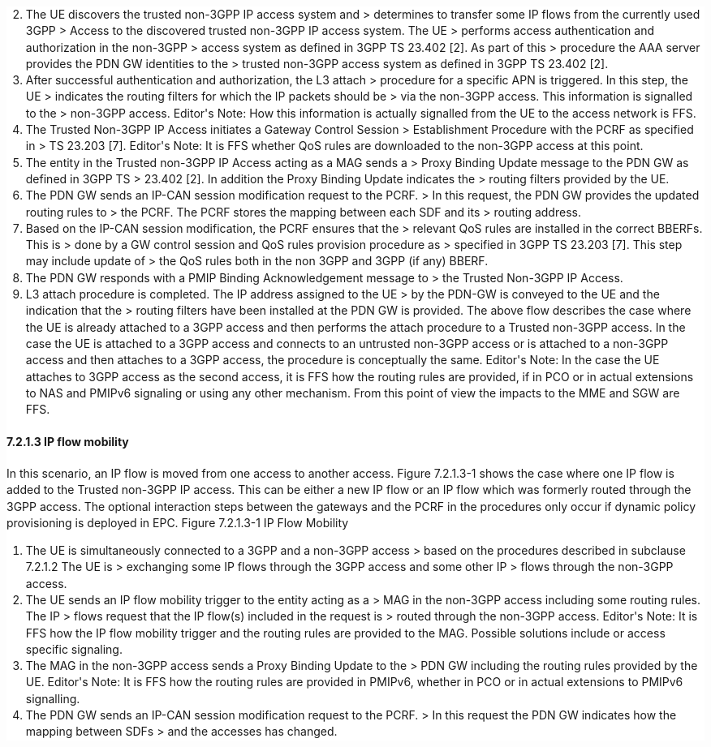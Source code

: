   2. The UE discovers the trusted non-3GPP IP access system and > determines to transfer some IP flows from the currently used 3GPP > Access to the discovered trusted non-3GPP IP access system. The UE > performs access authentication and authorization in the non-3GPP > access system as defined in 3GPP TS 23.402 [2]. As part of this > procedure the AAA server provides the PDN GW identities to the > trusted non-3GPP access system as defined in 3GPP TS 23.402 [2].
  3. After successful authentication and authorization, the L3 attach > procedure for a specific APN is triggered. In this step, the UE > indicates the routing filters for which the IP packets should be > via the non-3GPP access. This information is signalled to the > non-3GPP access.
Editor\'s Note: How this information is actually signalled from the UE to the
access network is FFS.
  1. The Trusted Non-3GPP IP Access initiates a Gateway Control Session > Establishment Procedure with the PCRF as specified in > TS 23.203 [7].
Editor\'s Note: It is FFS whether QoS rules are downloaded to the non-3GPP
access at this point.
  1. The entity in the Trusted non-3GPP IP Access acting as a MAG sends a > Proxy Binding Update message to the PDN GW as defined in 3GPP TS > 23.402 [2]. In addition the Proxy Binding Update indicates the > routing filters provided by the UE.
  2. The PDN GW sends an IP-CAN session modification request to the PCRF. > In this request, the PDN GW provides the updated routing rules to > the PCRF. The PCRF stores the mapping between each SDF and its > routing address.
  3. Based on the IP-CAN session modification, the PCRF ensures that the > relevant QoS rules are installed in the correct BBERFs. This is > done by a GW control session and QoS rules provision procedure as > specified in 3GPP TS 23.203 [7]. This step may include update of > the QoS rules both in the non 3GPP and 3GPP (if any) BBERF.
  4. The PDN GW responds with a PMIP Binding Acknowledgement message to > the Trusted Non-3GPP IP Access.
  5. L3 attach procedure is completed. The IP address assigned to the UE > by the PDN-GW is conveyed to the UE and the indication that the > routing filters have been installed at the PDN GW is provided.
The above flow describes the case where the UE is already attached to a 3GPP
access and then performs the attach procedure to a Trusted non-3GPP access. In
the case the UE is attached to a 3GPP access and connects to an untrusted
non-3GPP access or is attached to a non-3GPP access and then attaches to a
3GPP access, the procedure is conceptually the same.
Editor\'s Note: In the case the UE attaches to 3GPP access as the second
access, it is FFS how the routing rules are provided, if in PCO or in actual
extensions to NAS and PMIPv6 signaling or using any other mechanism. From this
point of view the impacts to the MME and SGW are FFS.
#### 7.2.1.3 IP flow mobility
In this scenario, an IP flow is moved from one access to another access.
Figure 7.2.1.3-1 shows the case where one IP flow is added to the Trusted
non-3GPP IP access. This can be either a new IP flow or an IP flow which was
formerly routed through the 3GPP access.
The optional interaction steps between the gateways and the PCRF in the
procedures only occur if dynamic policy provisioning is deployed in EPC.
Figure 7.2.1.3-1 IP Flow Mobility
  1. The UE is simultaneously connected to a 3GPP and a non-3GPP access > based on the procedures described in subclause 7.2.1.2 The UE is > exchanging some IP flows through the 3GPP access and some other IP > flows through the non-3GPP access.
  2. The UE sends an IP flow mobility trigger to the entity acting as a > MAG in the non-3GPP access including some routing rules. The IP > flows request that the IP flow(s) included in the request is > routed through the non-3GPP access.
Editor\'s Note: It is FFS how the IP flow mobility trigger and the routing
rules are provided to the MAG. Possible solutions include or access specific
signaling.
  1. The MAG in the non-3GPP access sends a Proxy Binding Update to the > PDN GW including the routing rules provided by the UE.
Editor\'s Note: It is FFS how the routing rules are provided in PMIPv6,
whether in PCO or in actual extensions to PMIPv6 signalling.
  1. The PDN GW sends an IP-CAN session modification request to the PCRF. > In this request the PDN GW indicates how the mapping between SDFs > and the accesses has changed.